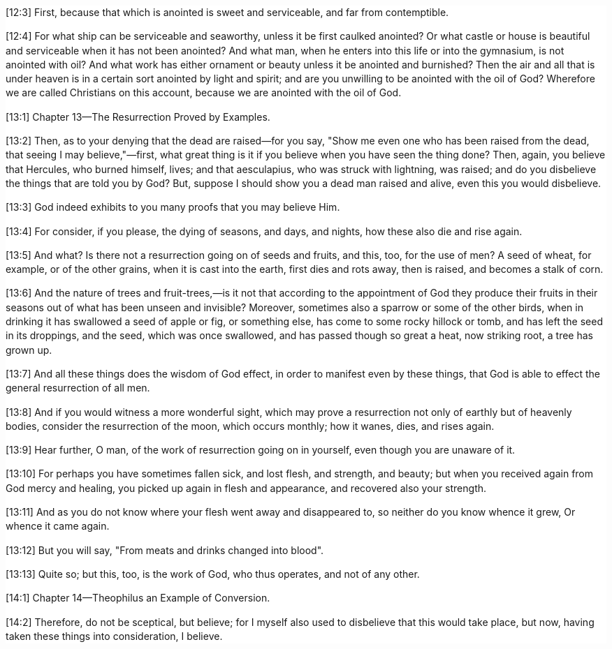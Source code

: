 [12:3] First, because that which is anointed is sweet and serviceable, and far from contemptible.

[12:4] For what ship can be serviceable and seaworthy, unless it be first caulked anointed? Or what castle or house is beautiful and serviceable when it has not been anointed? And what man, when he enters into this life or into the gymnasium, is not anointed with oil? And what work has either ornament or beauty unless it be anointed and burnished? Then the air and all that is under heaven is in a certain sort anointed by light and spirit; and are you unwilling to be anointed with the oil of God? Wherefore we are called Christians on this account, because we are anointed with the oil of God.

[13:1] Chapter 13—The Resurrection Proved by Examples.

[13:2] Then, as to your denying that the dead are raised—for you say, "Show me even one who has been raised from the dead, that seeing I may believe,"—first, what great thing is it if you believe when you have seen the thing done? Then, again, you believe that Hercules, who burned himself, lives; and that aesculapius, who was struck with lightning, was raised; and do you disbelieve the things that are told you by God? But, suppose I should show you a dead man raised and alive, even this you would disbelieve.

[13:3] God indeed exhibits to you many proofs that you may believe Him.

[13:4] For consider, if you please, the dying of seasons, and days, and nights, how these also die and rise again.

[13:5] And what? Is there not a resurrection going on of seeds and fruits, and this, too, for the use of men? A seed of wheat, for example, or of the other grains, when it is cast into the earth, first dies and rots away, then is raised, and becomes a stalk of corn.

[13:6] And the nature of trees and fruit-trees,—is it not that according to the appointment of God they produce their fruits in their seasons out of what has been unseen and invisible? Moreover, sometimes also a sparrow or some of the other birds, when in drinking it has swallowed a seed of apple or fig, or something else, has come to some rocky hillock or tomb, and has left the seed in its droppings, and the seed, which was once swallowed, and has passed though so great a heat, now striking root, a tree has grown up.

[13:7] And all these things does the wisdom of God effect, in order to manifest even by these things, that God is able to effect the general resurrection of all men.

[13:8] And if you would witness a more wonderful sight, which may prove a resurrection not only of earthly but of heavenly bodies, consider the resurrection of the moon, which occurs monthly; how it wanes, dies, and rises again.

[13:9] Hear further, O man, of the work of resurrection going on in yourself, even though you are unaware of it.

[13:10] For perhaps you have sometimes fallen sick, and lost flesh, and strength, and beauty; but when you received again from God mercy and healing, you picked up again in flesh and appearance, and recovered also your strength.

[13:11] And as you do not know where your flesh went away and disappeared to, so neither do you know whence it grew, Or whence it came again.

[13:12] But you will say, "From meats and drinks changed into blood".

[13:13] Quite so; but this, too, is the work of God, who thus operates, and not of any other.

[14:1] Chapter 14—Theophilus an Example of Conversion.

[14:2] Therefore, do not be sceptical, but believe; for I myself also used to disbelieve that this would take place, but now, having taken these things into consideration, I believe.
